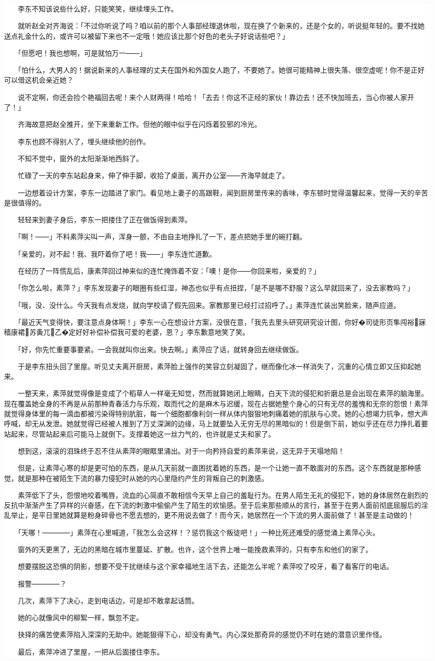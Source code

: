 　　李东不知该说些什么好，只能笑笑，继续埋头工作。

　　就听赵全对齐海说：「不过你听说了吗？咱以前的那个人事部经理退休啦，现在换了个新来的，还是个女的，听说挺年轻的。要不找她送点礼金什么的，或许可以被留下来也不一定哦！她应该比那个好色的老头子好说话些吧？」

　　「但愿吧！我也想啊，可是就怕万一——」

　　「怕什么，大男人的！据说新来的人事经理的丈夫在国外和外国女人跑了，不要她了。她很可能精神上很失落、很空虚呢！你不是正好可以借这机会亲近她？

　　说不定啊，你还会捡个艳福回去呢！来个人财两得！哈哈！「去去！你这不正经的家伙！靠边去！还不快加班去，当心你被人家开了！」

　　齐海故意把赵全推开，坐下来重新工作。但他的眼中似乎在闪烁着狡邪的冷光。

　　李东也顾不得别人了，埋头继续他的创作。

　　不知不觉中，窗外的太阳渐渐地西斜了。

　　忙碌了一天的李东站起身来，伸了伸手脚，收拾了桌面，离开办公室——齐海早就走了。

　　一边想着设计方案，李东一边踏进了家门。看见地上妻子的高跟鞋，闻到厨房里传来的香味，李东顿时觉得温馨起来，觉得一天的辛苦是很值得的。

　　轻轻来到妻子身后，李东一把搂住了正在做饭得到素萍。

　　「啊！——」不料素萍尖叫一声，浑身一颤，不由自主地挣扎了一下，差点把她手里的碗打翻。

　　「亲爱的，对不起！我、我吓着你了吧！我——」李东连忙道歉。

　　在经历了一阵慌乱后，康素萍回过神来似的连忙掩饰着不安：「噢！是你——你回来啦，亲爱的？」

　　「你怎么啦，素萍？」李东发现妻子的眼圈有些红湿，神态也似乎有点扭捏，「是不是哪不舒服？这么早就回来了，没去家教吗？」

　　「哦，没、没什么。今天我有点发烧，就向学校请了假先回来。家教那里已经打过招呼了。」素萍连忙装出笑脸来，随声应道。

　　「最近天气变得快，要注意点身体啊！」李东一心在想设计方案，没很在意，「我先去里头研究研究设计图，你好�司徒形页隼闯裕寐穑康裙苏夤兀乙�定好好补偿补偿我可爱的老婆，恩？」李东歉意地笑了笑。

　　「好，你先忙重要事要紧。一会我就叫你出来。快去啊。」素萍应了话，就转身回去继续做饭。

　　于是李东扭头回了里屋。听见丈夫离开厨房，素萍脸上强作的笑容立刻凝固了，继而像化冰一样消失了，沉重的心情立即又压抑起她来。

　　一整天来，素萍就觉得像是变成了个稻草人一样毫无知觉，然而就算她闭上眼睛，白天下流的侵犯和折磨总是会出现在素萍的脑海里。现在覆盖她全身的不再是从前那种青春活力与乐观，取而代之的是麻木与迟缓，现在占据她整个身心的只有无尽的羞愧和无奈的怨恨！素萍就觉得身体里的每一滴血都被污染得特别肮脏，每一个细胞都像利剑一样从体内狠狠地刺痛着她的肌肤与心灵。她的心想竭力抗争，想大声呼喊，却无从发泄。她就觉得已经被人推到了万丈深渊的边缘，马上就要坠入无穷无尽的黑暗似的！但是倒下前，她似乎还在尽力挣扎着要站起来，尽管站起来后可能马上就倒下。支撑着她这一丝力气的，也许就是丈夫和家了。

　　想到这，滚滚的泪珠终于忍不住从素萍的眼眶里涌出。对于一向矜持自爱的素萍来说，这无异于天塌地陷！

　　但是，让素萍心寒的却是更可怕的东西，是从几天前就一直困扰着她的东西，是一个让她一直不敢面对的东西。这个东西就是那种感觉，就是那种在被陌生下流的暴力侵犯时从她的内心里隐约产生的背叛自己的刺激感。

　　素萍低下了头，怨恨地咬着嘴唇，流血的心简直不敢相信今天早上自己的羞耻行为。在男人陌生无礼的侵犯下，她的身体居然在剧烈的反抗中渐渐产生了异样的兴奋感，在下流的刺激中偷偷产生了陌生的欢愉感。至于后来那些顺从的言行，甚至于在男人面前彻底屈服后的淫乱举止，是平日里她就算是粉身碎骨也不愿去想的，更不用说去做了！而今天，她居然在一个下流的男人面前做了！甚至是主动做的！

　　「天哪！————」素萍在心里喊道，「我怎么会这样！？惩罚我这个叛徒吧！」一种比死还难受的感觉涌上素萍心头。

　　窗外的天更黑了，无边的黑暗在城市里蔓延、扩散。也许，这个世界上唯一能挽救素萍的，只有李东和他们的家了。

　　想要摆脱这恐惧的阴影，想要不受干扰继续与这个家幸福地生活下去，还能怎么半呢？素萍咬了咬牙，看了看客厅的电话。

　　报警————？

　　几次，素萍下了决心，走到电话边，可是却不敢拿起话筒。

　　她的心就像风中的柳絮一样，飘忽不定。

　　抉择的痛苦使素萍陷入深深的无助中。她能狠得下心，却没有勇气。内心深处那奇异的感觉仍不时在她的潜意识里作怪。

　　最后，素萍冲进了里屋，一把从后面搂住李东。
